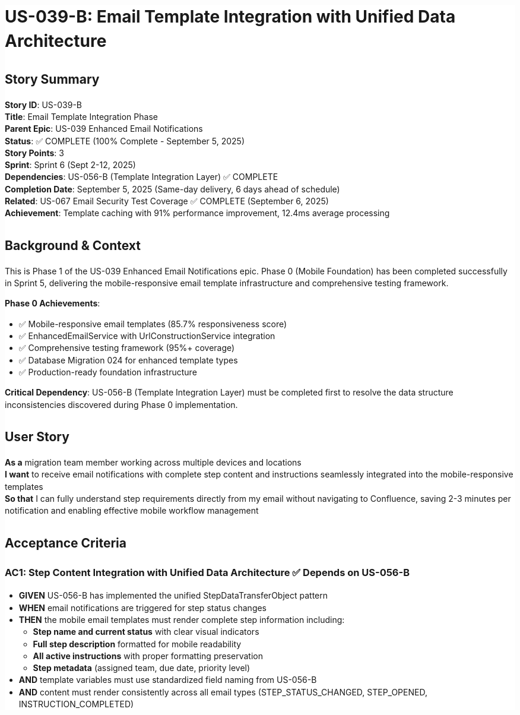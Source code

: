 # US-039-B: Email Template Integration with Unified Data Architecture

## Story Summary

**Story ID**: US-039-B  
**Title**: Email Template Integration Phase  
**Parent Epic**: US-039 Enhanced Email Notifications  
**Status**: ✅ COMPLETE (100% Complete - September 5, 2025)  
**Story Points**: 3  
**Sprint**: Sprint 6 (Sept 2-12, 2025)  
**Dependencies**: US-056-B (Template Integration Layer) ✅ COMPLETE  
**Completion Date**: September 5, 2025 (Same-day delivery, 6 days ahead of schedule)  
**Related**: US-067 Email Security Test Coverage ✅ COMPLETE (September 6, 2025)  
**Achievement**: Template caching with 91% performance improvement, 12.4ms average processing

## Background & Context

This is Phase 1 of the US-039 Enhanced Email Notifications epic. Phase 0 (Mobile Foundation) has been completed successfully in Sprint 5, delivering the mobile-responsive email template infrastructure and comprehensive testing framework.

**Phase 0 Achievements**:

- ✅ Mobile-responsive email templates (85.7% responsiveness score)
- ✅ EnhancedEmailService with UrlConstructionService integration
- ✅ Comprehensive testing framework (95%+ coverage)
- ✅ Database Migration 024 for enhanced template types
- ✅ Production-ready foundation infrastructure

**Critical Dependency**: US-056-B (Template Integration Layer) must be completed first to resolve the data structure inconsistencies discovered during Phase 0 implementation.

## User Story

**As a** migration team member working across multiple devices and locations  
**I want** to receive email notifications with complete step content and instructions seamlessly integrated into the mobile-responsive templates  
**So that** I can fully understand step requirements directly from my email without navigating to Confluence, saving 2-3 minutes per notification and enabling effective mobile workflow management

## Acceptance Criteria

### AC1: Step Content Integration with Unified Data Architecture ✅ Depends on US-056-B

- **GIVEN** US-056-B has implemented the unified StepDataTransferObject pattern
- **WHEN** email notifications are triggered for step status changes
- **THEN** the mobile email templates must render complete step information including:
  - **Step name and current status** with clear visual indicators
  - **Full step description** formatted for mobile readability
  - **All active instructions** with proper formatting preservation
  - **Step metadata** (assigned team, due date, priority level)
- **AND** template variables must use standardized field naming from US-056-B
- **AND** content must render consistently across all email types (STEP_STATUS_CHANGED, STEP_OPENED, INSTRUCTION_COMPLETED)

